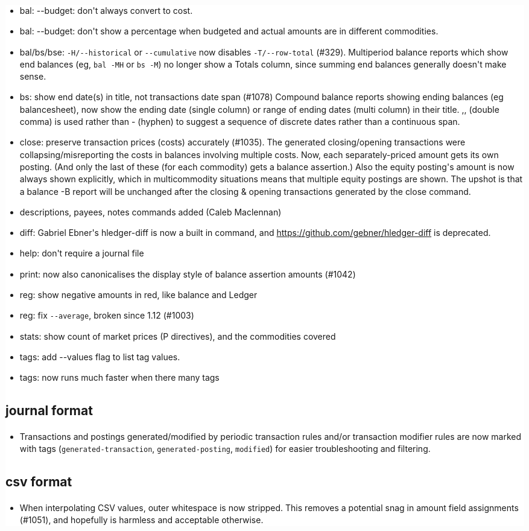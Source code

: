 - bal: --budget: don't always convert to cost.

- bal: --budget: don't show a percentage when budgeted and actual
  amounts are in different commodities.

- bal/bs/bse: `-H/--historical` or `--cumulative` now disables `-T/--row-total` (#329).
  Multiperiod balance reports which show end balances (eg, `bal -MH` or `bs -M`)
  no longer show a Totals column, since summing end balances generally
  doesn't make sense.

- bs: show end date(s) in title, not transactions date span (#1078)
  Compound balance reports showing ending balances (eg balancesheet),
  now show the ending date (single column) or range of ending
  dates (multi column) in their title. ,, (double comma) is used
  rather than - (hyphen) to suggest a sequence of discrete dates
  rather than a continuous span.

- close: preserve transaction prices (costs) accurately (#1035).
  The generated closing/opening transactions were collapsing/misreporting
  the costs in balances involving multiple costs.
  Now, each separately-priced amount gets its own posting.
  (And only the last of these (for each commodity) gets a balance assertion.)
  Also the equity posting's amount is now always shown explicitly, 
  which in multicommodity situations means that multiple equity postings are shown. 
  The upshot is that a balance -B report will be unchanged after
  the closing & opening transactions generated by the close command.

- descriptions, payees, notes commands added (Caleb Maclennan)

- diff: Gabriel Ebner's hledger-diff is now a built in command,
  and https://github.com/gebner/hledger-diff is deprecated.

- help: don't require a journal file

- print: now also canonicalises the display style of balance assertion amounts (#1042)

- reg: show negative amounts in red, like balance and Ledger

- reg: fix `--average`, broken since 1.12 (#1003)

- stats: show count of market prices (P directives), and the commodities covered

- tags: add --values flag to list tag values.

- tags: now runs much faster when there many tags

## journal format

- Transactions and postings generated/modified by periodic transaction
  rules and/or transaction modifier rules are now marked with tags
  (`generated-transaction`, `generated-posting`, `modified`) for
  easier troubleshooting and filtering.

## csv format

- When interpolating CSV values, outer whitespace is now stripped.
  This removes a potential snag in amount field assignments (#1051),
  and hopefully is harmless and acceptable otherwise.
